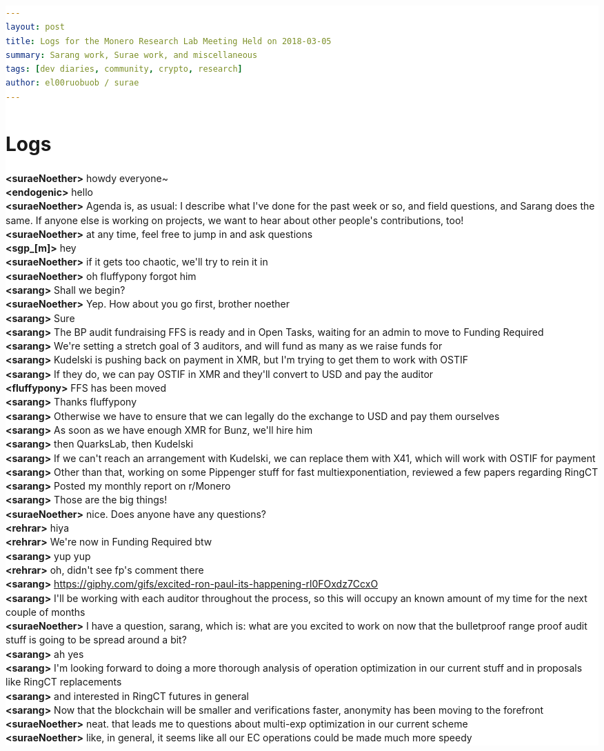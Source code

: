 ```yaml
---
layout: post
title: Logs for the Monero Research Lab Meeting Held on 2018-03-05
summary: Sarang work, Surae work, and miscellaneous
tags: [dev diaries, community, crypto, research]
author: el00ruobuob / surae
---
```


# Logs  

**\<suraeNoether>** howdy everyone~  
**\<endogenic>** hello  
**\<suraeNoether>** Agenda is, as usual: I describe what I've done for the past week or so, and field questions, and Sarang does the same. If anyone else is working on projects, we want to hear about other people's contributions, too!  
**\<suraeNoether>** at any time, feel free to jump in and ask questions  
**\<sgp\_[m]>** hey  
**\<suraeNoether>** if it gets too chaotic, we'll try to rein it in  
**\<suraeNoether>** oh fluffypony forgot him  
**\<sarang>** Shall we begin?  
**\<suraeNoether>** Yep. How about you go first, brother noether  
**\<sarang>** Sure  
**\<sarang>** The BP audit fundraising FFS is ready and in Open Tasks, waiting for an admin to move to Funding Required  
**\<sarang>** We're setting a stretch goal of 3 auditors, and will fund as many as we raise funds for  
**\<sarang>** Kudelski is pushing back on payment in XMR, but I'm trying to get them to work with OSTIF  
**\<sarang>** If they do, we can pay OSTIF in XMR and they'll convert to USD and pay the auditor  
**\<fluffypony>** FFS has been moved  
**\<sarang>** Thanks fluffypony  
**\<sarang>** Otherwise we have to ensure that we can legally do the exchange to USD and pay them ourselves  
**\<sarang>** As soon as we have enough XMR for Bunz, we'll hire him  
**\<sarang>** then QuarksLab, then Kudelski  
**\<sarang>** If we can't reach an arrangement with Kudelski, we can replace them with X41, which will work with OSTIF for payment  
**\<sarang>** Other than that, working on some Pippenger stuff for fast multiexponentiation, reviewed a few papers regarding RingCT  
**\<sarang>** Posted my monthly report on r/Monero  
**\<sarang>** Those are the big things!  
**\<suraeNoether>** nice. Does anyone have any questions?  
**\<rehrar>** hiya  
**\<rehrar>** We're now in Funding Required btw  
**\<sarang>** yup yup  
**\<rehrar>** oh, didn't see fp's comment there  
**\<sarang>** https://giphy.com/gifs/excited-ron-paul-its-happening-rl0FOxdz7CcxO  
**\<sarang>** I'll be working with each auditor throughout the process, so this will occupy an known amount of my time for the next couple of months  
**\<suraeNoether>** I have a question, sarang, which is: what are you excited to work on now that the bulletproof range proof audit stuff is going to be spread around a bit?  
**\<sarang>** ah yes  
**\<sarang>** I'm looking forward to doing a more thorough analysis of operation optimization in our current stuff and in proposals like RingCT replacements  
**\<sarang>** and interested in RingCT futures in general  
**\<sarang>** Now that the blockchain will be smaller and verifications faster, anonymity has been moving to the forefront  
**\<suraeNoether>** neat. that leads me to questions about multi-exp optimization in our current scheme  
**\<suraeNoether>** like, in general, it seems like all our EC operations could be made much more speedy  